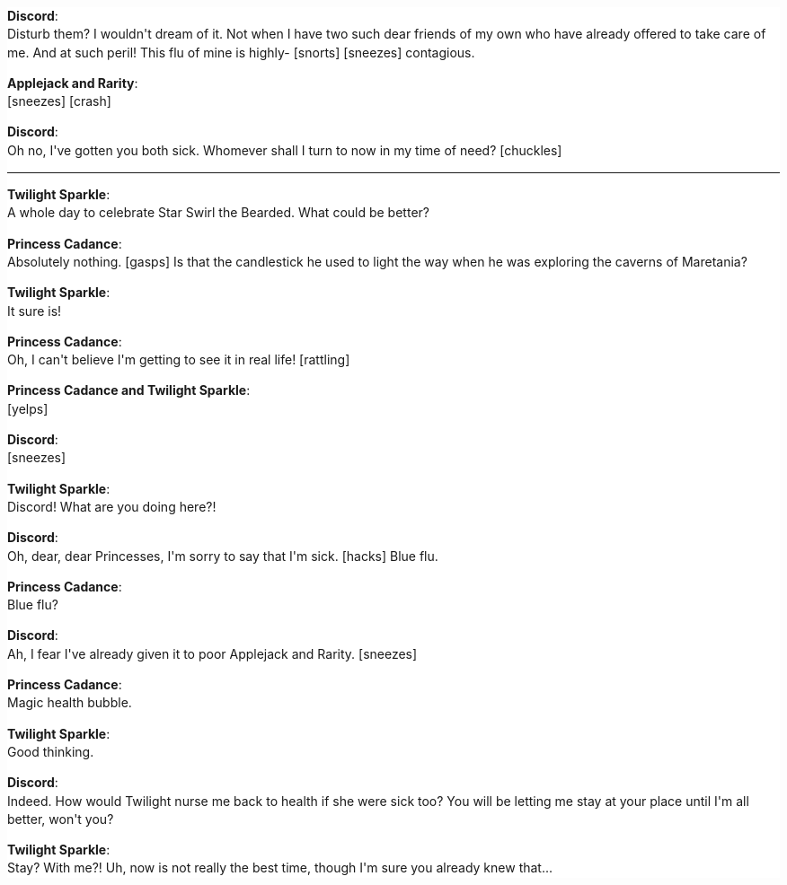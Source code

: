 **Discord**:  
Disturb them? I wouldn't dream of it. Not when I have two such dear friends of my own who have already offered to take care of me. And at such peril! This flu of mine is highly- [snorts] [sneezes] contagious.

**Applejack and Rarity**:  
[sneezes]
[crash]

**Discord**:  
Oh no, I've gotten you both sick. Whomever shall I turn to now in my time of need? [chuckles]

***

**Twilight Sparkle**:  
A whole day to celebrate Star Swirl the Bearded. What could be better?

**Princess Cadance**:  
Absolutely nothing. [gasps] Is that the candlestick he used to light the way when he was exploring the caverns of Maretania?

**Twilight Sparkle**:  
It sure is!

**Princess Cadance**:  
Oh, I can't believe I'm getting to see it in real life!
[rattling]

**Princess Cadance and Twilight Sparkle**:  
[yelps]

**Discord**:  
[sneezes]

**Twilight Sparkle**:  
Discord! What are you doing here?!

**Discord**:  
Oh, dear, dear Princesses, I'm sorry to say that I'm sick. [hacks] Blue flu.

**Princess Cadance**:  
Blue flu?

**Discord**:  
Ah, I fear I've already given it to poor Applejack and Rarity. [sneezes]

**Princess Cadance**:  
Magic health bubble.

**Twilight Sparkle**:  
Good thinking.

**Discord**:  
Indeed. How would Twilight nurse me back to health if she were sick too? You will be letting me stay at your place until I'm all better, won't you?

**Twilight Sparkle**:  
Stay? With me?! Uh, now is not really the best time, though I'm sure you already knew that...
